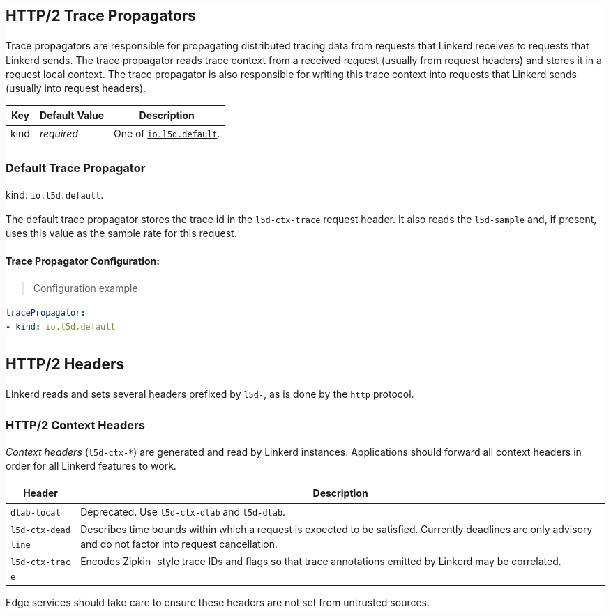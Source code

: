 <a name="http-2-trace-propagators"></a>
## HTTP/2 Trace Propagators

Trace propagators are responsible for propagating distributed tracing data from requests that
Linkerd receives to requests that Linkerd sends.  The trace propagator reads trace context from
a received request (usually from request headers) and stores it in a request local context.  The
trace propagator is also responsible for writing this trace context into requests that Linkerd sends
(usually into request headers).

Key | Default Value | Description
--- | ------------- | -----------
kind | _required_ | One of [`io.l5d.default`](#default-trace-propagator).

<a name="default-trace-propagator"></a>
### Default Trace Propagator

kind: `io.l5d.default`.

The default trace propagator stores the trace id in the `l5d-ctx-trace` request header.  It also
reads the `l5d-sample` and, if present, uses this value as the sample rate for this request.

#### Trace Propagator Configuration:

> Configuration example

```yaml
tracePropagator:
- kind: io.l5d.default
```

## HTTP/2 Headers

Linkerd reads and sets several headers prefixed by `l5d-`, as is done
by the `http` protocol.

### HTTP/2 Context Headers

_Context headers_ (`l5d-ctx-*`) are generated and read by Linkerd
instances. Applications should forward all context headers in order
for all Linkerd features to work.

Header | Description
------ | -----------
`dtab-local` | Deprecated. Use `l5d-ctx-dtab` and `l5d-dtab`.
`l5d-ctx-deadline` | Describes time bounds within which a request is expected to be satisfied. Currently deadlines are only advisory and do not factor into request cancellation.
`l5d-ctx-trace` | Encodes Zipkin-style trace IDs and flags so that trace annotations emitted by Linkerd may be correlated.

<aside class="warning">
Edge services should take care to ensure these headers are not set
from untrusted sources.
</aside>
